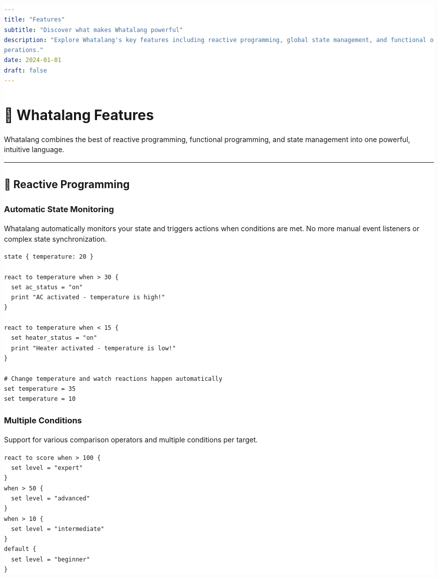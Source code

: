 ```yaml
---
title: "Features"
subtitle: "Discover what makes Whatalang powerful"
description: "Explore Whatalang's key features including reactive programming, global state management, and functional operations."
date: 2024-01-01
draft: false
---
```


# 🚀 Whatalang Features

Whatalang combines the best of reactive programming, functional programming, and state management into one powerful, intuitive language.

---

## 🔄 Reactive Programming

### **Automatic State Monitoring**
Whatalang automatically monitors your state and triggers actions when conditions are met. No more manual event listeners or complex state synchronization.

```whatalang
state { temperature: 20 }

react to temperature when > 30 {
  set ac_status = "on"
  print "AC activated - temperature is high!"
}

react to temperature when < 15 {
  set heater_status = "on"
  print "Heater activated - temperature is low!"
}

# Change temperature and watch reactions happen automatically
set temperature = 35
set temperature = 10
```

### **Multiple Conditions**
Support for various comparison operators and multiple conditions per target.

```whatalang
react to score when > 100 {
  set level = "expert"
}
when > 50 {
  set level = "advanced"
}
when > 10 {
  set level = "intermediate"
}
default {
  set level = "beginner"
}
```
